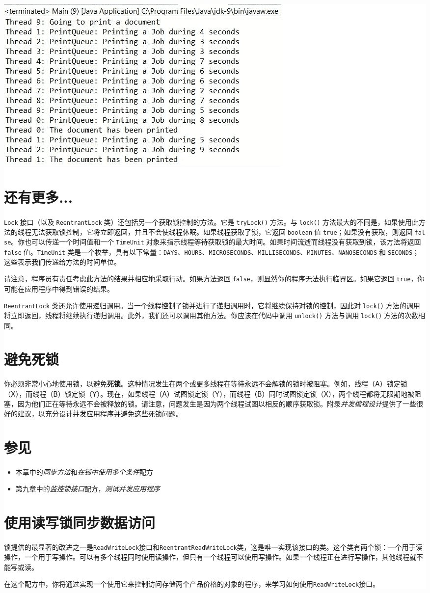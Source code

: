 ![](img/00017.jpeg)

# 还有更多...

`Lock` 接口（以及 `ReentrantLock` 类）还包括另一个获取锁控制的方法。它是 `tryLock()` 方法。与 `lock()` 方法最大的不同是，如果使用此方法的线程无法获取锁控制，它将立即返回，并且不会使线程休眠。如果线程获取了锁，它返回 `boolean` 值 `true`；如果没有获取，则返回 `false`。你也可以传递一个时间值和一个 `TimeUnit` 对象来指示线程等待获取锁的最大时间。如果时间流逝而线程没有获取到锁，该方法将返回 `false` 值。`TimeUnit` 类是一个枚举，具有以下常量：`DAYS`、`HOURS`、`MICROSECONDS`、`MILLISECONDS`、`MINUTES`、`NANOSECONDS` 和 `SECONDS`；这些表示我们传递给方法的时间单位。

请注意，程序员有责任考虑此方法的结果并相应地采取行动。如果方法返回 `false`，则显然你的程序无法执行临界区。如果它返回 `true`，你可能在应用程序中得到错误的结果。

`ReentrantLock` 类还允许使用递归调用。当一个线程控制了锁并进行了递归调用时，它将继续保持对锁的控制，因此对 `lock()` 方法的调用将立即返回，线程将继续执行递归调用。此外，我们还可以调用其他方法。你应该在代码中调用 `unlock()` 方法与调用 `lock()` 方法的次数相同。

# 避免死锁

你必须非常小心地使用锁，以避免**死锁**。这种情况发生在两个或更多线程在等待永远不会解锁的锁时被阻塞。例如，线程（A）锁定锁（X），而线程（B）锁定锁（Y）。现在，如果线程（A）试图锁定锁（Y），而线程（B）同时试图锁定锁（X），两个线程都将无限期地被阻塞，因为他们正在等待永远不会被释放的锁。请注意，问题发生是因为两个线程试图以相反的顺序获取锁。附录*并发编程设计*提供了一些很好的建议，以充分设计并发应用程序并避免这些死锁问题。

# 参见

+   本章中的*同步方法*和*在锁中使用多个条件*配方

+   第九章中的*监控锁接口*配方，*测试并发应用程序*

# 使用读写锁同步数据访问

锁提供的最显著的改进之一是`ReadWriteLock`接口和`ReentrantReadWriteLock`类，这是唯一实现该接口的类。这个类有两个锁：一个用于读操作，一个用于写操作。可以有多个线程同时使用读操作，但只有一个线程可以使用写操作。如果一个线程正在进行写操作，其他线程就不能写或读。

在这个配方中，你将通过实现一个使用它来控制访问存储两个产品价格的对象的程序，来学习如何使用`ReadWriteLock`接口。
